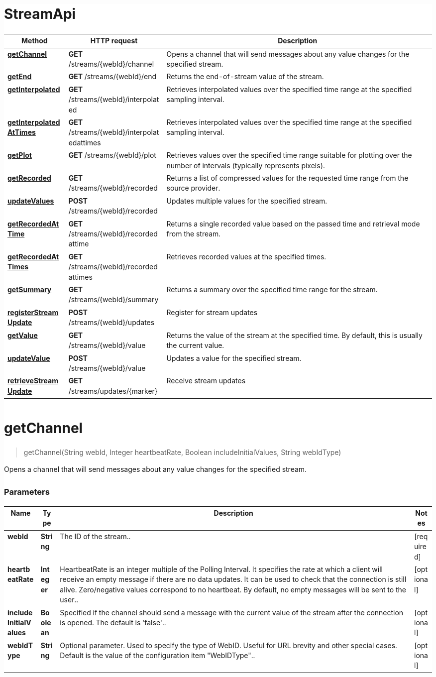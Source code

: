# StreamApi

Method | HTTP request | Description
------------ | ------------- | -------------
[**getChannel**](StreamApi.md#getchannel) | **GET** /streams/{webId}/channel | Opens a channel that will send messages about any value changes for the specified stream.
[**getEnd**](StreamApi.md#getend) | **GET** /streams/{webId}/end | Returns the end-of-stream value of the stream.
[**getInterpolated**](StreamApi.md#getinterpolated) | **GET** /streams/{webId}/interpolated | Retrieves interpolated values over the specified time range at the specified sampling interval.
[**getInterpolatedAtTimes**](StreamApi.md#getinterpolatedattimes) | **GET** /streams/{webId}/interpolatedattimes | Retrieves interpolated values over the specified time range at the specified sampling interval.
[**getPlot**](StreamApi.md#getplot) | **GET** /streams/{webId}/plot | Retrieves values over the specified time range suitable for plotting over the number of intervals (typically represents pixels).
[**getRecorded**](StreamApi.md#getrecorded) | **GET** /streams/{webId}/recorded | Returns a list of compressed values for the requested time range from the source provider.
[**updateValues**](StreamApi.md#updatevalues) | **POST** /streams/{webId}/recorded | Updates multiple values for the specified stream.
[**getRecordedAtTime**](StreamApi.md#getrecordedattime) | **GET** /streams/{webId}/recordedattime | Returns a single recorded value based on the passed time and retrieval mode from the stream.
[**getRecordedAtTimes**](StreamApi.md#getrecordedattimes) | **GET** /streams/{webId}/recordedattimes | Retrieves recorded values at the specified times.
[**getSummary**](StreamApi.md#getsummary) | **GET** /streams/{webId}/summary | Returns a summary over the specified time range for the stream.
[**registerStreamUpdate**](StreamApi.md#registerstreamupdate) | **POST** /streams/{webId}/updates | Register for stream updates
[**getValue**](StreamApi.md#getvalue) | **GET** /streams/{webId}/value | Returns the value of the stream at the specified time. By default, this is usually the current value.
[**updateValue**](StreamApi.md#updatevalue) | **POST** /streams/{webId}/value | Updates a value for the specified stream.
[**retrieveStreamUpdate**](StreamApi.md#retrievestreamupdate) | **GET** /streams/updates/{marker} | Receive stream updates


# **getChannel**
> getChannel(String webId, Integer heartbeatRate, Boolean includeInitialValues, String webIdType)

Opens a channel that will send messages about any value changes for the specified stream.

### Parameters

Name | Type | Description | Notes
------------- | ------------- | ------------- | -------------
 **webId** | **String**| The ID of the stream.. | [required]
 **heartbeatRate** | **Integer**| HeartbeatRate is an integer multiple of the Polling Interval. It specifies the rate at which a client will receive an empty message if there are no data updates. It can be used to check that the connection is still alive. Zero/negative values correspond to no heartbeat. By default, no empty messages will be sent to the user.. | [optional]
 **includeInitialValues** | **Boolean**| Specified if the channel should send a message with the current value of the stream after the connection is opened. The default is 'false'.. | [optional]
 **webIdType** | **String**| Optional parameter. Used to specify the type of WebID. Useful for URL brevity and other special cases. Default is the value of the configuration item "WebIDType".. | [optional]
